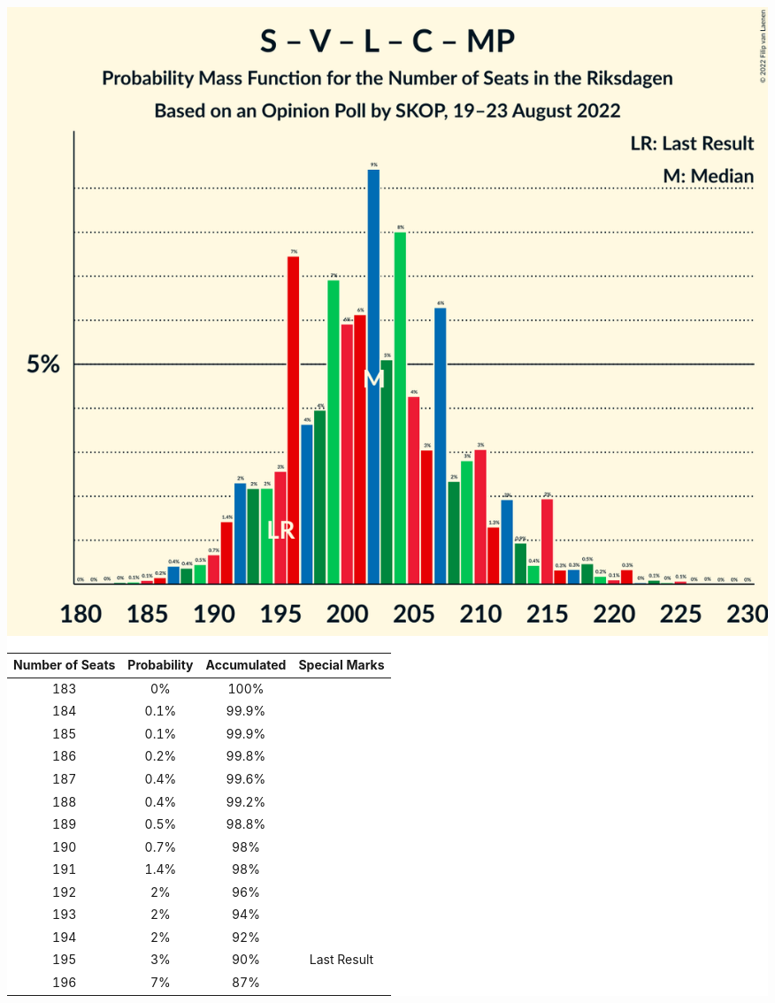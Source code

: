 ![Graph with seats probability mass function not yet produced](2022-08-23-SKOP-coalitions-seats-pmf-s–v–l–c–mp.png "Seats Probability Mass Function")

| Number of Seats | Probability | Accumulated | Special Marks |
|:---------------:|:-----------:|:-----------:|:-------------:|
| 183 | 0% | 100% |  |
| 184 | 0.1% | 99.9% |  |
| 185 | 0.1% | 99.9% |  |
| 186 | 0.2% | 99.8% |  |
| 187 | 0.4% | 99.6% |  |
| 188 | 0.4% | 99.2% |  |
| 189 | 0.5% | 98.8% |  |
| 190 | 0.7% | 98% |  |
| 191 | 1.4% | 98% |  |
| 192 | 2% | 96% |  |
| 193 | 2% | 94% |  |
| 194 | 2% | 92% |  |
| 195 | 3% | 90% | Last Result |
| 196 | 7% | 87% |  |